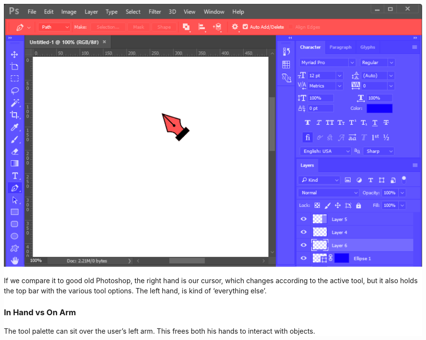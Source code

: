 ![0.78](./0RIYrraA4wZRKLkax.png "Right vs Left hand")

If we compare it to good old Photoshop, the right hand is our cursor, which changes according to the active tool, but it also holds the top bar with the various tool options. The left hand, is kind of ‘everything else’.

### In Hand vs On Arm

The tool palette can sit over the user’s left arm. This frees both his hands to interact with objects.
